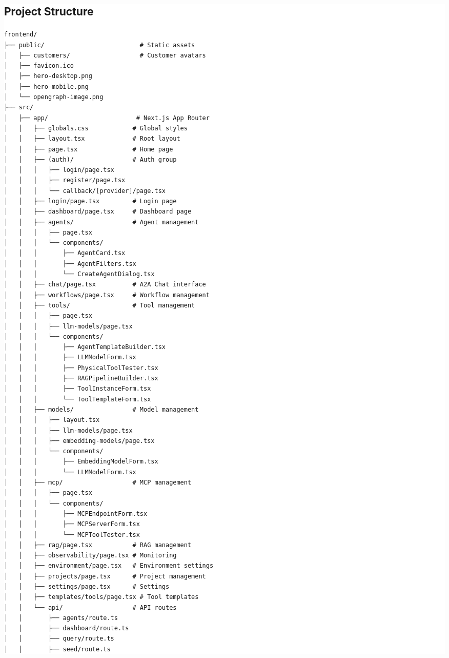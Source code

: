## Project Structure

```
frontend/
├── public/                          # Static assets
│   ├── customers/                   # Customer avatars
│   ├── favicon.ico
│   ├── hero-desktop.png
│   ├── hero-mobile.png
│   └── opengraph-image.png
├── src/
│   ├── app/                        # Next.js App Router
│   │   ├── globals.css            # Global styles
│   │   ├── layout.tsx             # Root layout
│   │   ├── page.tsx               # Home page
│   │   ├── (auth)/                # Auth group
│   │   │   ├── login/page.tsx
│   │   │   ├── register/page.tsx
│   │   │   └── callback/[provider]/page.tsx
│   │   ├── login/page.tsx         # Login page
│   │   ├── dashboard/page.tsx     # Dashboard page
│   │   ├── agents/                # Agent management
│   │   │   ├── page.tsx
│   │   │   └── components/
│   │   │       ├── AgentCard.tsx
│   │   │       ├── AgentFilters.tsx
│   │   │       └── CreateAgentDialog.tsx
│   │   ├── chat/page.tsx          # A2A Chat interface
│   │   ├── workflows/page.tsx     # Workflow management
│   │   ├── tools/                 # Tool management
│   │   │   ├── page.tsx
│   │   │   ├── llm-models/page.tsx
│   │   │   └── components/
│   │   │       ├── AgentTemplateBuilder.tsx
│   │   │       ├── LLMModelForm.tsx
│   │   │       ├── PhysicalToolTester.tsx
│   │   │       ├── RAGPipelineBuilder.tsx
│   │   │       ├── ToolInstanceForm.tsx
│   │   │       └── ToolTemplateForm.tsx
│   │   ├── models/                # Model management
│   │   │   ├── layout.tsx
│   │   │   ├── llm-models/page.tsx
│   │   │   ├── embedding-models/page.tsx
│   │   │   └── components/
│   │   │       ├── EmbeddingModelForm.tsx
│   │   │       └── LLMModelForm.tsx
│   │   ├── mcp/                   # MCP management
│   │   │   ├── page.tsx
│   │   │   └── components/
│   │   │       ├── MCPEndpointForm.tsx
│   │   │       ├── MCPServerForm.tsx
│   │   │       └── MCPToolTester.tsx
│   │   ├── rag/page.tsx           # RAG management
│   │   ├── observability/page.tsx # Monitoring
│   │   ├── environment/page.tsx   # Environment settings
│   │   ├── projects/page.tsx      # Project management
│   │   ├── settings/page.tsx      # Settings
│   │   ├── templates/tools/page.tsx # Tool templates
│   │   └── api/                   # API routes
│   │       ├── agents/route.ts
│   │       ├── dashboard/route.ts
│   │       ├── query/route.ts
│   │       ├── seed/route.ts
```